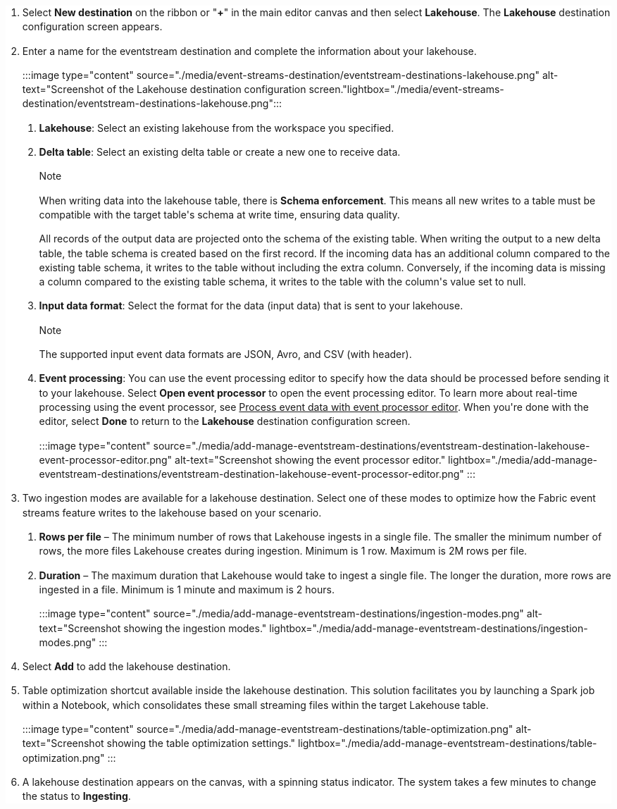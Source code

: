 1. Select **New destination** on the ribbon or "**+**" in the main editor canvas and then select **Lakehouse**. The **Lakehouse** destination configuration screen appears.

1. Enter a name for the eventstream destination and complete the information about your lakehouse.

   :::image type="content" source="./media/event-streams-destination/eventstream-destinations-lakehouse.png" alt-text="Screenshot of the Lakehouse destination configuration screen."lightbox="./media/event-streams-destination/eventstream-destinations-lakehouse.png":::

   1. **Lakehouse**: Select an existing lakehouse from the workspace you specified.
   1. **Delta table**: Select an existing delta table or create a new one to receive data.

      > [!NOTE]
      > When writing data into the lakehouse table, there is **Schema enforcement**. This means all new writes to a table must be compatible with the target table's schema at write time, ensuring data quality.
      >
      > All records of the output data are projected onto the schema of the existing table. When writing the output to a new delta table, the table schema is created based on the first record. If the incoming data has an additional column compared to the existing table schema, it writes to the table without including the extra column. Conversely, if the incoming data is missing a column compared to the existing table schema, it writes to the table with the column's value set to null.
   1. **Input data format**: Select the format for the data (input data) that is sent to your lakehouse.

      > [!NOTE]
      > The supported input event data formats are JSON, Avro, and CSV (with header).
   1. **Event processing**: You can use the event processing editor to specify how the data should be processed before sending it to your lakehouse. Select **Open event processor** to open the event processing editor. To learn more about real-time processing using the event processor, see [Process event data with event processor editor](./process-events-using-event-processor-editor.md). When you're done with the editor, select **Done** to return to the **Lakehouse** destination configuration screen.

      :::image type="content" source="./media/add-manage-eventstream-destinations/eventstream-destination-lakehouse-event-processor-editor.png" alt-text="Screenshot showing the event processor editor." lightbox="./media/add-manage-eventstream-destinations/eventstream-destination-lakehouse-event-processor-editor.png" :::
1. Two ingestion modes are available for a lakehouse destination. Select one of these modes to optimize how the Fabric event streams feature writes to the lakehouse based on your scenario.
    1. **Rows per file** – The minimum number of rows that Lakehouse ingests in a single file. The smaller the minimum number of rows, the more files Lakehouse creates during ingestion. Minimum is 1 row. Maximum is 2M rows per file.
    1. **Duration** – The maximum duration that Lakehouse would take to ingest a single file. The longer the duration, more rows are ingested in a file. Minimum is 1 minute and maximum is 2 hours.  
      
        :::image type="content" source="./media/add-manage-eventstream-destinations/ingestion-modes.png" alt-text="Screenshot showing the ingestion modes." lightbox="./media/add-manage-eventstream-destinations/ingestion-modes.png" :::
1. Select **Add** to add the lakehouse destination.
1. Table optimization shortcut available inside the lakehouse destination. This solution facilitates you by launching a Spark job within a Notebook, which consolidates these small streaming files within the target Lakehouse table.

    :::image type="content" source="./media/add-manage-eventstream-destinations/table-optimization.png" alt-text="Screenshot showing the table optimization settings." lightbox="./media/add-manage-eventstream-destinations/table-optimization.png" :::
1. A lakehouse destination appears on the canvas, with a spinning status indicator. The system takes a few minutes to change the status to **Ingesting**.
